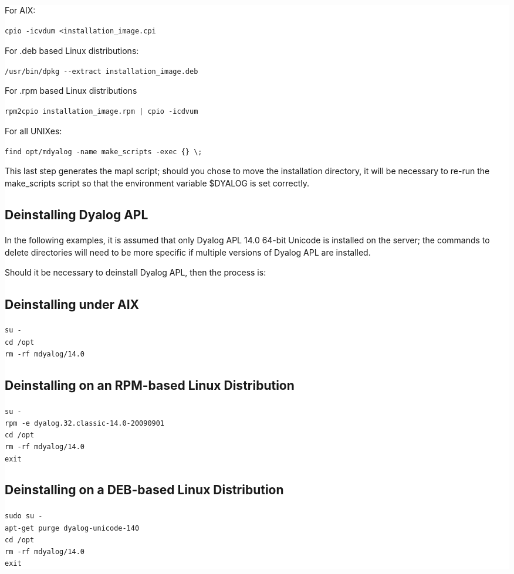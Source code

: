 For AIX:

```other
cpio -icvdum <installation_image.cpi
```

For .deb based Linux distributions:

```other
/usr/bin/dpkg --extract installation_image.deb
```

For .rpm based Linux distributions
```other
rpm2cpio installation_image.rpm | cpio -icdvum
```
For all UNIXes:
```other
find opt/mdyalog -name make_scripts -exec {} \;
```

This last step generates the mapl script; should you chose to move the installation directory, it will be necessary to re-run the make_scripts script so that the environment variable $DYALOG is set correctly.

## Deinstalling Dyalog APL

In the following examples, it is assumed that only Dyalog APL 14.0 64-bit Unicode is installed on the server; the commands to delete directories will need to be more specific if multiple versions of Dyalog APL are installed.

Should it be necessary to deinstall Dyalog APL, then the process is:

## Deinstalling under AIX
```apl
su -
cd /opt
rm -rf mdyalog/14.0
```

## Deinstalling on an RPM-based Linux Distribution
```other
su -
rpm -e dyalog.32.classic-14.0-20090901
cd /opt
rm -rf mdyalog/14.0
exit
```

## Deinstalling on a DEB-based Linux Distribution
```other
sudo su -
apt-get purge dyalog-unicode-140
cd /opt
rm -rf mdyalog/14.0
exit
```

